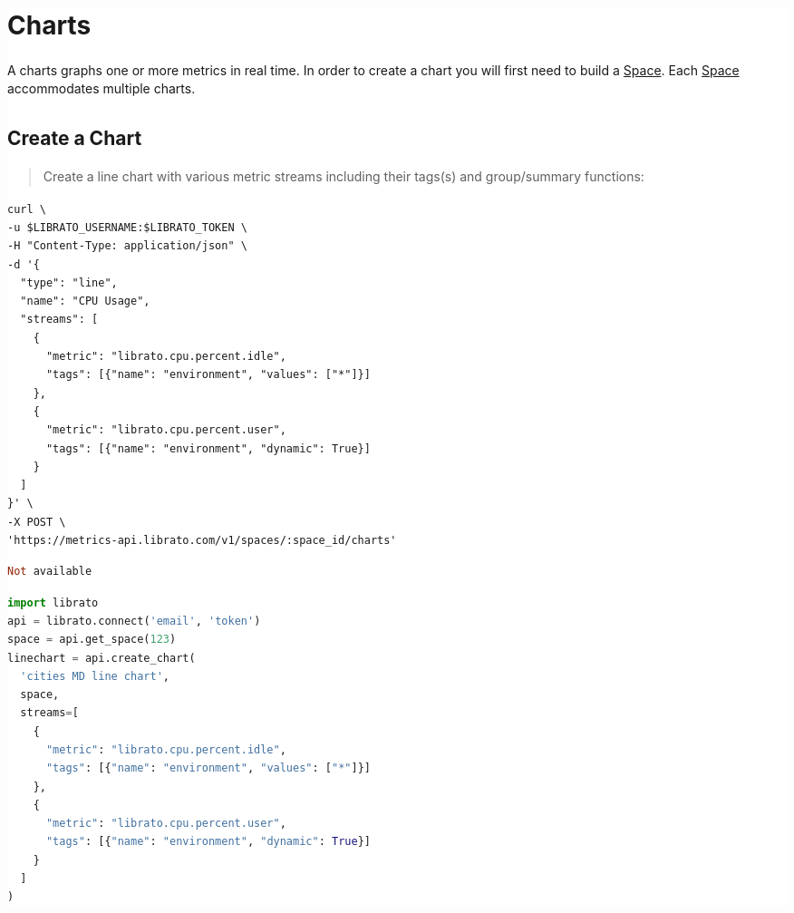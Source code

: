 # Charts

A charts graphs one or more metrics in real time. In order to create a chart you will first need to build a [Space](#spaces). Each [Space](#spaces) accommodates multiple charts.

## Create a Chart

>Create a line chart with various metric streams including their tags(s) and group/summary functions:

```shell
curl \
-u $LIBRATO_USERNAME:$LIBRATO_TOKEN \
-H "Content-Type: application/json" \
-d '{
  "type": "line",
  "name": "CPU Usage",
  "streams": [
    {
      "metric": "librato.cpu.percent.idle",
      "tags": [{"name": "environment", "values": ["*"]}]
    },
    {
      "metric": "librato.cpu.percent.user",
      "tags": [{"name": "environment", "dynamic": True}]
    }
  ]
}' \
-X POST \
'https://metrics-api.librato.com/v1/spaces/:space_id/charts'
```

```ruby
Not available
```

```python
import librato
api = librato.connect('email', 'token')
space = api.get_space(123)
linechart = api.create_chart(
  'cities MD line chart',
  space,
  streams=[
    {
      "metric": "librato.cpu.percent.idle",
      "tags": [{"name": "environment", "values": ["*"]}]
    },
    {
      "metric": "librato.cpu.percent.user",
      "tags": [{"name": "environment", "dynamic": True}]
    }
  ]
)
```
